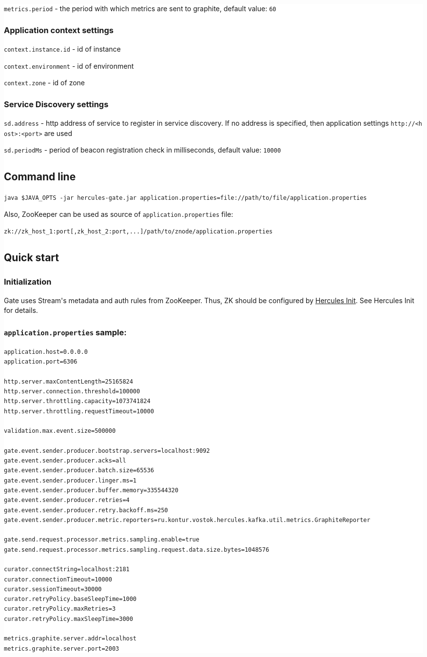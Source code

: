 `metrics.period` - the period with which metrics are sent to graphite, default value: `60`

### Application context settings
`context.instance.id` - id of instance

`context.environment` - id of environment

`context.zone` - id of zone

### Service Discovery settings
`sd.address` - http address of service to register in service discovery. If no address is specified, then application settings `http://<host>:<port>` are used

`sd.periodMs` - period of beacon registration check in milliseconds, default value: `10000`

## Command line
`java $JAVA_OPTS -jar hercules-gate.jar application.properties=file://path/to/file/application.properties`

Also, ZooKeeper can be used as source of `application.properties` file:  
```
zk://zk_host_1:port[,zk_host_2:port,...]/path/to/znode/application.properties
```

## Quick start
### Initialization
Gate uses Stream's metadata and auth rules from ZooKeeper. Thus, ZK should be configured by [Hercules Init](../hercules-init/README.md). See Hercules Init for details.

### `application.properties` sample:
```properties
application.host=0.0.0.0
application.port=6306

http.server.maxContentLength=25165824
http.server.connection.threshold=100000
http.server.throttling.capacity=1073741824
http.server.throttling.requestTimeout=10000

validation.max.event.size=500000

gate.event.sender.producer.bootstrap.servers=localhost:9092
gate.event.sender.producer.acks=all
gate.event.sender.producer.batch.size=65536
gate.event.sender.producer.linger.ms=1
gate.event.sender.producer.buffer.memory=335544320
gate.event.sender.producer.retries=4
gate.event.sender.producer.retry.backoff.ms=250
gate.event.sender.producer.metric.reporters=ru.kontur.vostok.hercules.kafka.util.metrics.GraphiteReporter

gate.send.request.processor.metrics.sampling.enable=true
gate.send.request.processor.metrics.sampling.request.data.size.bytes=1048576

curator.connectString=localhost:2181
curator.connectionTimeout=10000
curator.sessionTimeout=30000
curator.retryPolicy.baseSleepTime=1000
curator.retryPolicy.maxRetries=3
curator.retryPolicy.maxSleepTime=3000

metrics.graphite.server.addr=localhost
metrics.graphite.server.port=2003
```
